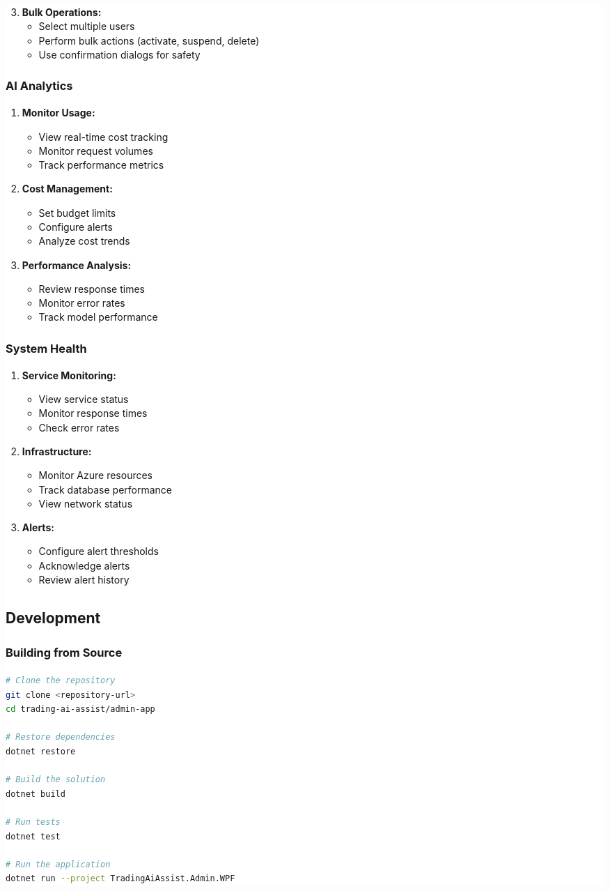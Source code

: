 3. **Bulk Operations:**
   - Select multiple users
   - Perform bulk actions (activate, suspend, delete)
   - Use confirmation dialogs for safety

### AI Analytics

1. **Monitor Usage:**
   - View real-time cost tracking
   - Monitor request volumes
   - Track performance metrics

2. **Cost Management:**
   - Set budget limits
   - Configure alerts
   - Analyze cost trends

3. **Performance Analysis:**
   - Review response times
   - Monitor error rates
   - Track model performance

### System Health

1. **Service Monitoring:**
   - View service status
   - Monitor response times
   - Check error rates

2. **Infrastructure:**
   - Monitor Azure resources
   - Track database performance
   - View network status

3. **Alerts:**
   - Configure alert thresholds
   - Acknowledge alerts
   - Review alert history

## Development

### Building from Source

```bash
# Clone the repository
git clone <repository-url>
cd trading-ai-assist/admin-app

# Restore dependencies
dotnet restore

# Build the solution
dotnet build

# Run tests
dotnet test

# Run the application
dotnet run --project TradingAiAssist.Admin.WPF
```
